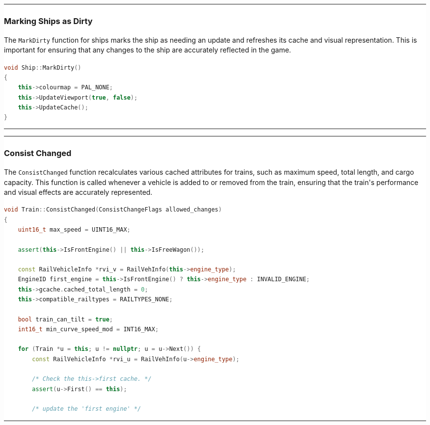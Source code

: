 
</SwmSnippet>

<SwmSnippet path="/src/ship_cmd.cpp" line="305">

---

### Marking Ships as Dirty

The <SwmToken path="src/ship_cmd.cpp" pos="305:4:4" line-data="void Ship::MarkDirty()">`MarkDirty`</SwmToken> function for ships marks the ship as needing an update and refreshes its cache and visual representation. This is important for ensuring that any changes to the ship are accurately reflected in the game.

```c++
void Ship::MarkDirty()
{
	this->colourmap = PAL_NONE;
	this->UpdateViewport(true, false);
	this->UpdateCache();
}
```

---

</SwmSnippet>

<SwmSnippet path="/src/train_cmd.cpp" line="110">

---

### Consist Changed

The <SwmToken path="src/train_cmd.cpp" pos="110:4:4" line-data="void Train::ConsistChanged(ConsistChangeFlags allowed_changes)">`ConsistChanged`</SwmToken> function recalculates various cached attributes for trains, such as maximum speed, total length, and cargo capacity. This function is called whenever a vehicle is added to or removed from the train, ensuring that the train's performance and visual effects are accurately represented.

```c++
void Train::ConsistChanged(ConsistChangeFlags allowed_changes)
{
	uint16_t max_speed = UINT16_MAX;

	assert(this->IsFrontEngine() || this->IsFreeWagon());

	const RailVehicleInfo *rvi_v = RailVehInfo(this->engine_type);
	EngineID first_engine = this->IsFrontEngine() ? this->engine_type : INVALID_ENGINE;
	this->gcache.cached_total_length = 0;
	this->compatible_railtypes = RAILTYPES_NONE;

	bool train_can_tilt = true;
	int16_t min_curve_speed_mod = INT16_MAX;

	for (Train *u = this; u != nullptr; u = u->Next()) {
		const RailVehicleInfo *rvi_u = RailVehInfo(u->engine_type);

		/* Check the this->first cache. */
		assert(u->First() == this);

		/* update the 'first engine' */
```

---